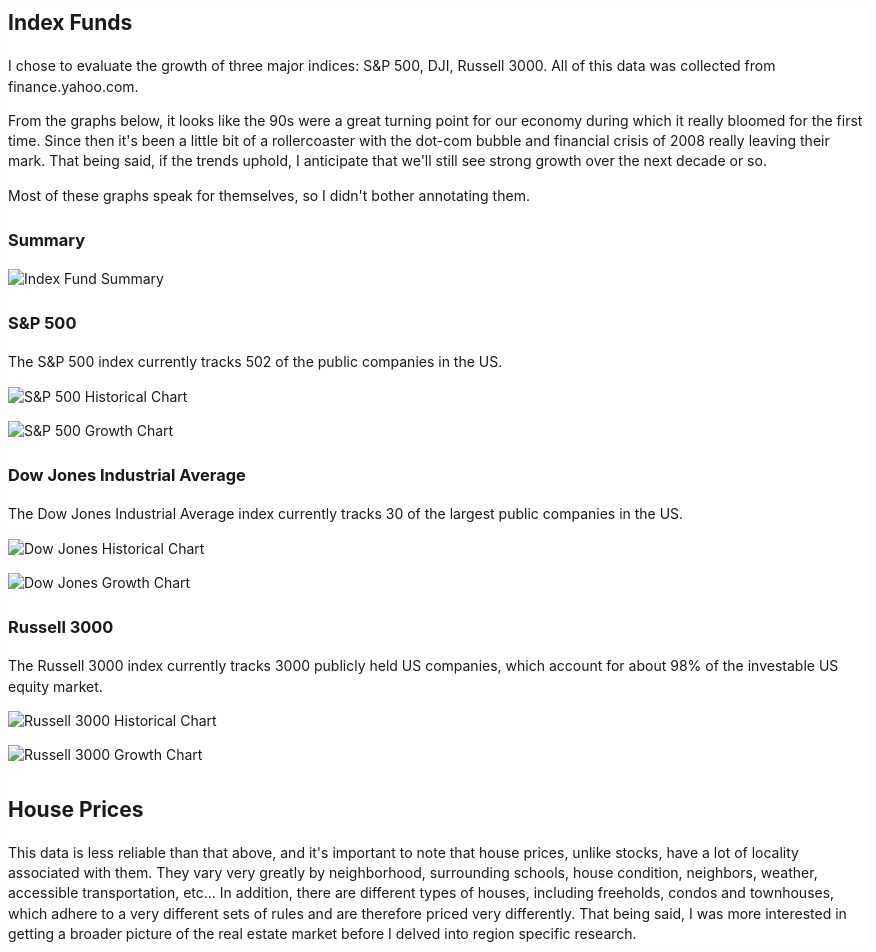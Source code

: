 ## Index Funds

I chose to evaluate the growth of three major indices: S&P 500, DJI, Russell 3000. All of this data was collected from finance.yahoo.com.

From the graphs below, it looks like the 90s were a great turning point for our economy during which it really bloomed for the first time. Since then it's been a little bit of a rollercoaster with the dot-com bubble and financial crisis of 2008 really leaving their mark. That being said, if the trends uphold, I anticipate that we'll still see strong growth over the next decade or so.

Most of these graphs speak for themselves, so I didn't bother annotating them.

### Summary

![Index Fund Summary](https://cdn-images-1.medium.com/max/800/1*oSnol-7iIBXjYk2dbaS9qg.png)

### S&P 500

The S&P 500 index currently tracks 502 of the public companies in the US.

![S&P 500 Historical Chart](https://cdn-images-1.medium.com/max/800/0*myxnq3zfgj2fFx0K.)

![S&P 500 Growth Chart](https://cdn-images-1.medium.com/max/800/0*HVp0_VqJoIn_peBX.)

### Dow Jones Industrial Average

The Dow Jones Industrial Average index currently tracks 30 of the largest public companies in the US.

![Dow Jones Historical Chart](https://cdn-images-1.medium.com/max/800/0*nE7iM72HOBQrm3Xh.)

![Dow Jones Growth Chart](https://cdn-images-1.medium.com/max/800/0*OCpGGdztl_cNucaY.)

### Russell 3000

The Russell 3000 index currently tracks 3000 publicly held US companies, which account for about 98% of the investable US equity market.

![Russell 3000 Historical Chart](https://cdn-images-1.medium.com/max/800/0*8HCj5X5lAHxQF8Sq.)

![Russell 3000 Growth Chart](https://cdn-images-1.medium.com/max/800/0*qiXKR9TnK6xHnDI-.)

## House Prices

This data is less reliable than that above, and it's important to note that house prices, unlike stocks, have a lot of locality associated with them. They vary very greatly by neighborhood, surrounding schools, house condition, neighbors, weather, accessible transportation, etc… In addition, there are different types of houses, including freeholds, condos and townhouses, which adhere to a very different sets of rules and are therefore priced very differently. That being said, I was more interested in getting a broader picture of the real estate market before I delved into region specific research.
